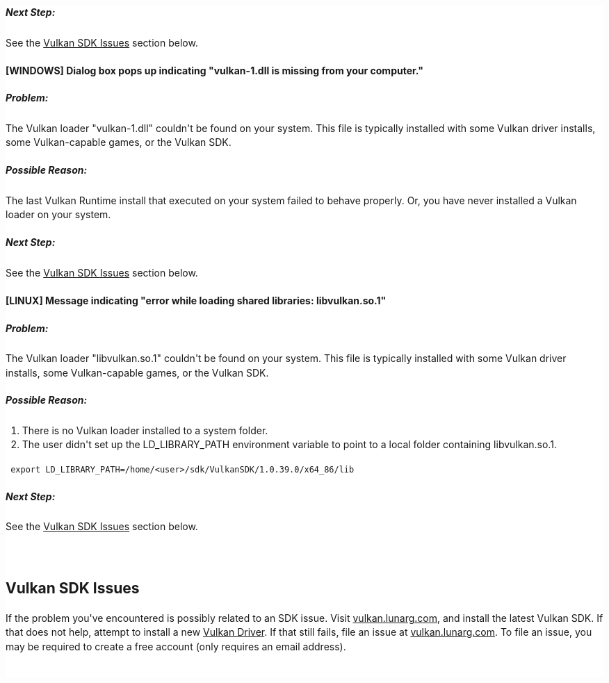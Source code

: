 ##### Next Step:
See the [Vulkan SDK Issues](#vulkan-sdk-issues) section below.


#### [WINDOWS] Dialog box pops up indicating "vulkan-1.dll is missing from your computer."

##### Problem:
The Vulkan loader "vulkan-1.dll" couldn't be found on your system.  This file is typically installed with some Vulkan driver installs,
some Vulkan-capable games, or the Vulkan SDK.

##### Possible Reason:
The last Vulkan Runtime install that executed on your system failed to behave properly.  Or, you have never installed a Vulkan loader
on your system.

##### Next Step:
See the [Vulkan SDK Issues](#vulkan-sdk-issues) section below.


#### [LINUX] Message indicating "error while loading shared libraries: libvulkan.so.1"

##### Problem:
The Vulkan loader "libvulkan.so.1" couldn't be found on your system.  This file is typically installed with some Vulkan driver installs,
some Vulkan-capable games, or the Vulkan SDK.

##### Possible Reason:
 1. There is no Vulkan loader installed to a system folder.
 2. The user didn't set up the LD_LIBRARY_PATH environment variable to point to a local folder containing libvulkan.so.1.
```
 export LD_LIBRARY_PATH=/home/<user>/sdk/VulkanSDK/1.0.39.0/x64_86/lib
```


##### Next Step:
See the [Vulkan SDK Issues](#vulkan-sdk-issues) section below.

<BR />


## Vulkan SDK Issues
If the problem you've encountered is possibly related to an SDK issue.  Visit [vulkan.lunarg.com](https://vulkan.lunarg.com/), and install
the latest Vulkan SDK.  If that does not help, attempt to install a new [Vulkan Driver](#vulkan-graphics-driver-problems).  If that still
fails, file an issue at [vulkan.lunarg.com](https://vulkan.lunarg.com/).  To file an issue, you may be required to create a free account
(only requires an email address).

<BR />


[3]: https://i.creativecommons.org/l/by-nd/4.0/88x31.png "Creative Commons License"
[4]: https://creativecommons.org/licenses/by-nd/4.0/